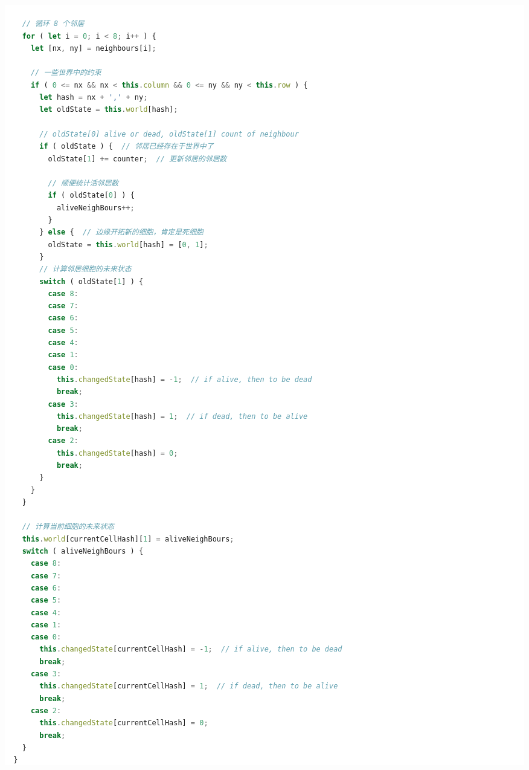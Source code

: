 ```javascript

    // 循环 8 个邻居
    for ( let i = 0; i < 8; i++ ) {
      let [nx, ny] = neighbours[i];

      // 一些世界中的约束
      if ( 0 <= nx && nx < this.column && 0 <= ny && ny < this.row ) {
        let hash = nx + ',' + ny;
        let oldState = this.world[hash];

        // oldState[0] alive or dead, oldState[1] count of neighbour
        if ( oldState ) {  // 邻居已经存在于世界中了
          oldState[1] += counter;  // 更新邻居的邻居数

          // 顺便统计活邻居数
          if ( oldState[0] ) {
            aliveNeighBours++;
          }
        } else {  // 边缘开拓新的细胞，肯定是死细胞
          oldState = this.world[hash] = [0, 1];
        }
        // 计算邻居细胞的未来状态
        switch ( oldState[1] ) {
          case 8:
          case 7:
          case 6:
          case 5:
          case 4:
          case 1:
          case 0:
            this.changedState[hash] = -1;  // if alive, then to be dead
            break;
          case 3:
            this.changedState[hash] = 1;  // if dead, then to be alive
            break;
          case 2:
            this.changedState[hash] = 0;
            break;
        }
      }
    }

    // 计算当前细胞的未来状态
    this.world[currentCellHash][1] = aliveNeighBours;
    switch ( aliveNeighBours ) {
      case 8:
      case 7:
      case 6:
      case 5:
      case 4:
      case 1:
      case 0:
        this.changedState[currentCellHash] = -1;  // if alive, then to be dead
        break;
      case 3:
        this.changedState[currentCellHash] = 1;  // if dead, then to be alive
        break;
      case 2:
        this.changedState[currentCellHash] = 0;
        break;
    }
  }
```